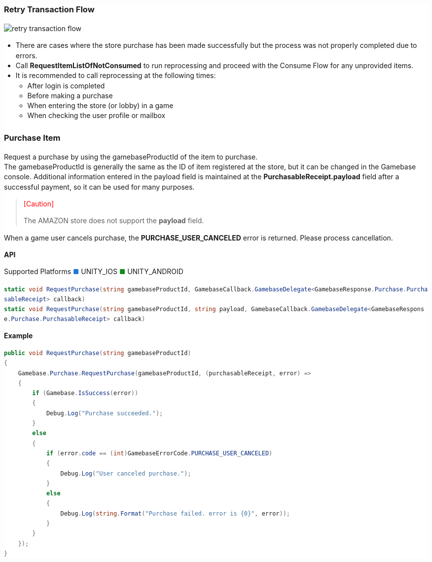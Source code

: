 ### Retry Transaction Flow

![retry transaction flow](https://static.toastoven.net/prod_gamebase/DevelopersGuide/purchase_retry_transaction_flow_2.19.0.png)

* There are cases where the store purchase has been made successfully but the process was not properly completed due to errors.
* Call **RequestItemListOfNotConsumed** to run reprocessing and proceed with the Consume Flow for any unprovided items.
* It is recommended to call reprocessing at the following times:
    * After login is completed
    * Before making a purchase
    * When entering the store (or lobby) in a game
    * When checking the user profile or mailbox

### Purchase Item

Request a purchase by using the gamebaseProductId of the item to purchase.<br/>
The gamebaseProductId is generally the same as the ID of item registered at the store, but it can be changed in the Gamebase console. 
Additional information entered in the payload field is maintained at the **PurchasableReceipt.payload** field after a successful payment, so it can be used for many purposes.<br/>

> <font color="red">[Caution]</font><br/>
>
> The AMAZON store does not support the **payload** field.
>

When a game user cancels purchase, the **PURCHASE_USER_CANCELED** error is returned.
Please process cancellation.

**API**

Supported Platforms
<span style="color:#1D76DB; font-size: 10pt">■</span> UNITY_IOS
<span style="color:#0E8A16; font-size: 10pt">■</span> UNITY_ANDROID

```cs
static void RequestPurchase(string gamebaseProductId, GamebaseCallback.GamebaseDelegate<GamebaseResponse.Purchase.PurchasableReceipt> callback)
static void RequestPurchase(string gamebaseProductId, string payload, GamebaseCallback.GamebaseDelegate<GamebaseResponse.Purchase.PurchasableReceipt> callback)
```

**Example**
```cs
public void RequestPurchase(string gamebaseProductId)
{
    Gamebase.Purchase.RequestPurchase(gamebaseProductId, (purchasableReceipt, error) =>
    {
        if (Gamebase.IsSuccess(error))
        {
            Debug.Log("Purchase succeeded.");
        }
        else
        {
        	if (error.code == (int)GamebaseErrorCode.PURCHASE_USER_CANCELED)
            {
                Debug.Log("User canceled purchase.");
            }
            else
            {
            	Debug.Log(string.Format("Purchase failed. error is {0}", error));
            }
        }
    });
}

```